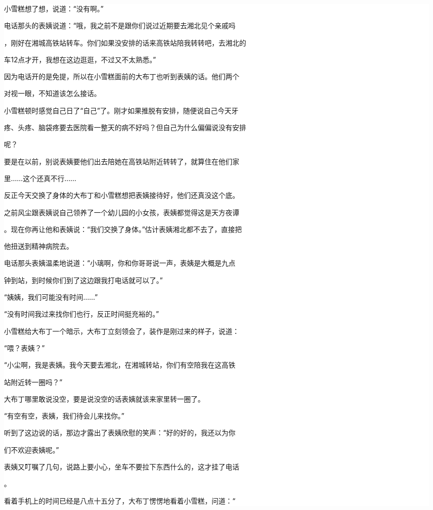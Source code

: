 小雪糕想了想，说道：“没有啊。”



电话那头的表姨说道：“哦，我之前不是跟你们说过近期要去湘北见个亲戚吗

，刚好在湘城高铁站转车。你们如果没安排的话来高铁站陪我转转吧，去湘北的

车12点才开，我想在这边逛逛，不过又不太熟悉。”

因为电话开的是免提，所以在小雪糕面前的大布丁也听到表姨的话。他们两个

对视一眼，不知道该怎么接话。

小雪糕顿时感觉自己日了“自己”了。刚才如果推脱有安排，随便说自己今天牙

疼、头疼、脑袋疼要去医院看一整天的病不好吗？但自己为什么偏偏说没有安排

呢？

要是在以前，别说表姨要他们出去陪她在高铁站附近转转了，就算住在他们家

里……这个还真不行……

反正今天交换了身体的大布丁和小雪糕想把表姨接待好，他们还真没这个底。

之前风尘跟表姨说自己领养了一个幼儿园的小女孩，表姨都觉得这是天方夜谭

。现在你再让他和表姨说：“我们交换了身体。”估计表姨湘北都不去了，直接把

他扭送到精神病院去。

电话那头表姨温柔地说道：“小璃啊，你和你哥哥说一声，表姨是大概是九点

钟到站，到时候你们到了这边跟我打电话就可以了。”

“姨姨，我们可能没有时间……”

“没有时间我过来找你们也行，反正时间挺充裕的。”

小雪糕给大布丁一个暗示，大布丁立刻领会了，装作是刚过来的样子，说道：

“喂？表姨？”



“小尘啊，我是表姨。我今天要去湘北，在湘城转站，你们有空陪我在这高铁

站附近转一圈吗？”

大布丁哪里敢说没空，要是说没空的话表姨就该来家里转一圈了。

“有空有空，表姨，我们待会儿来找你。”



听到了这边说的话，那边才露出了表姨欣慰的笑声：“好的好的，我还以为你

们不欢迎表姨呢。”



表姨又叮嘱了几句，说路上要小心，坐车不要拉下东西什么的，这才挂了电话

。

看着手机上的时间已经是八点十五分了，大布丁愣愣地看着小雪糕，问道：“
